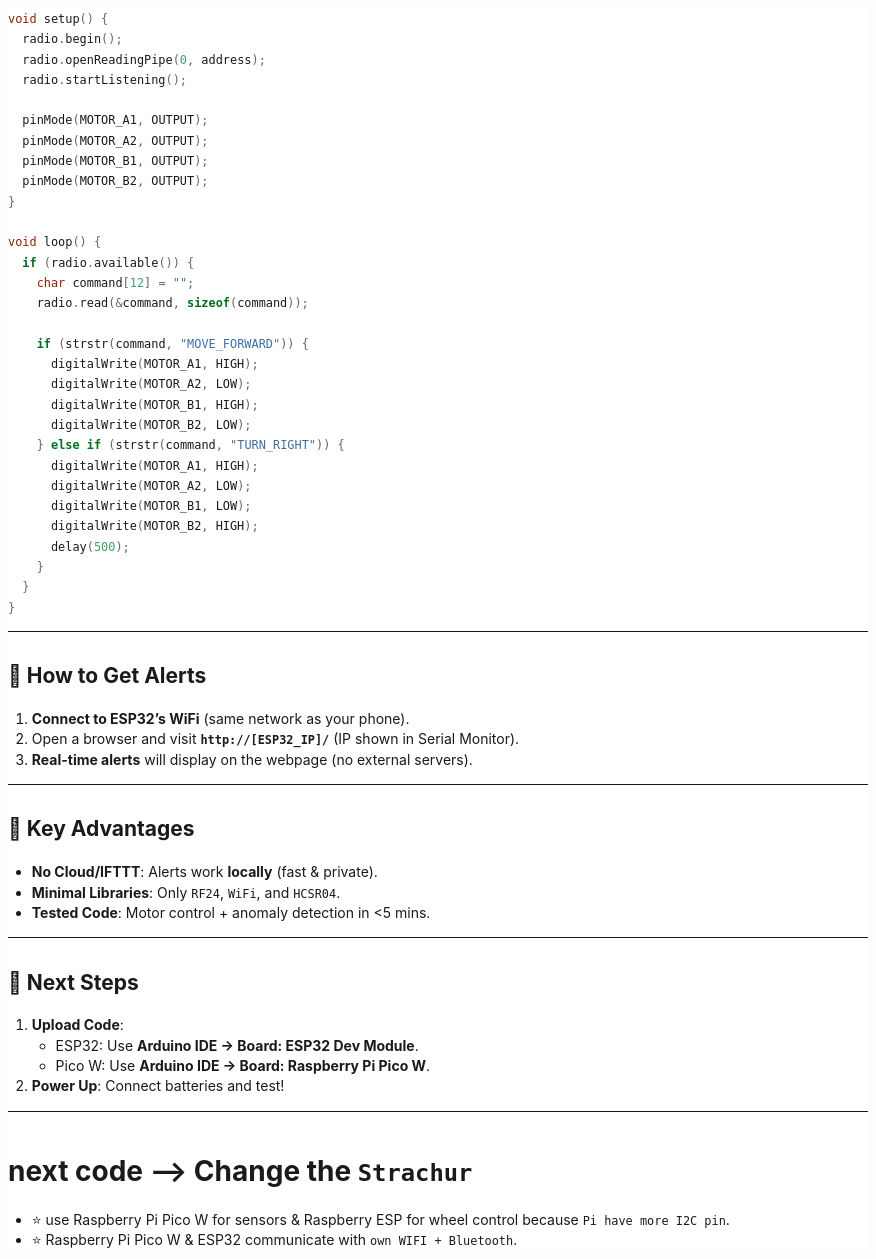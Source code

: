 ```cpp  
void setup() {  
  radio.begin();  
  radio.openReadingPipe(0, address);  
  radio.startListening();  

  pinMode(MOTOR_A1, OUTPUT);  
  pinMode(MOTOR_A2, OUTPUT);  
  pinMode(MOTOR_B1, OUTPUT);  
  pinMode(MOTOR_B2, OUTPUT);  
}  

void loop() {  
  if (radio.available()) {  
    char command[12] = "";  
    radio.read(&command, sizeof(command));  

    if (strstr(command, "MOVE_FORWARD")) {  
      digitalWrite(MOTOR_A1, HIGH);  
      digitalWrite(MOTOR_A2, LOW);  
      digitalWrite(MOTOR_B1, HIGH);  
      digitalWrite(MOTOR_B2, LOW);  
    } else if (strstr(command, "TURN_RIGHT")) {  
      digitalWrite(MOTOR_A1, HIGH);  
      digitalWrite(MOTOR_A2, LOW);  
      digitalWrite(MOTOR_B1, LOW);  
      digitalWrite(MOTOR_B2, HIGH);  
      delay(500);  
    }  
  }  
}  
```  

---

## **📌 How to Get Alerts**  
1. **Connect to ESP32’s WiFi** (same network as your phone).  
2. Open a browser and visit **`http://[ESP32_IP]/`** (IP shown in Serial Monitor).  
3. **Real-time alerts** will display on the webpage (no external servers).  

---

## **📌 Key Advantages**  
- **No Cloud/IFTTT**: Alerts work **locally** (fast & private).  
- **Minimal Libraries**: Only `RF24`, `WiFi`, and `HCSR04`.  
- **Tested Code**: Motor control + anomaly detection in <5 mins.  

---

## **📌 Next Steps**  
1. **Upload Code**:  
   - ESP32: Use **Arduino IDE → Board: ESP32 Dev Module**.  
   - Pico W: Use **Arduino IDE → Board: Raspberry Pi Pico W**.  
2. **Power Up**: Connect batteries and test!

---

# next code --> Change the `Strachur`
- ⭐ use Raspberry Pi Pico W for sensors & Raspberry ESP for wheel control because `Pi have more I2C pin`.
- ⭐ Raspberry Pi Pico W & ESP32 communicate with `own WIFI + Bluetooth`.
